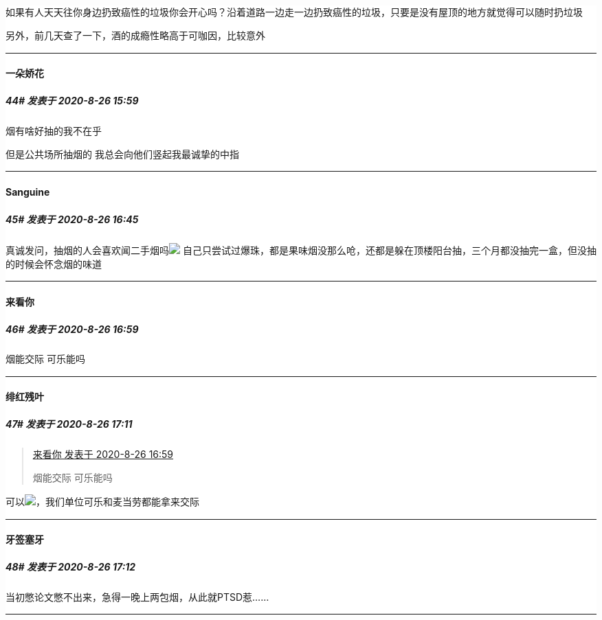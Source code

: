 如果有人天天往你身边扔致癌性的垃圾你会开心吗？沿着道路一边走一边扔致癌性的垃圾，只要是没有屋顶的地方就觉得可以随时扔垃圾


另外，前几天查了一下，酒的成瘾性略高于可咖因，比较意外


-----

####  一朵娇花  
##### 44#       发表于 2020-8-26 15:59


烟有啥好抽的我不在乎


但是公共场所抽烟的 我总会向他们竖起我最诚挚的中指


-----

####  Sanguine  
##### 45#       发表于 2020-8-26 16:45


真诚发问，抽烟的人会喜欢闻二手烟吗<img src="https://static.saraba1st.com/image/smiley/face2017/001.png" referrerpolicy="no-referrer">
自己只尝试过爆珠，都是果味烟没那么呛，还都是躲在顶楼阳台抽，三个月都没抽完一盒，但没抽的时候会怀念烟的味道


-----

####  来看你  
##### 46#       发表于 2020-8-26 16:59


烟能交际 可乐能吗


-----

####  绯红残叶  
##### 47#       发表于 2020-8-26 17:11


<blockquote><a href="httphttps://bbs.saraba1st.com/2b/forum.php?mod=redirect&amp;goto=findpost&amp;pid=48556542&amp;ptid=1956654" target="_blank">来看你 发表于 2020-8-26 16:59</a>

烟能交际 可乐能吗</blockquote>
可以<img src="https://static.saraba1st.com/image/smiley/face2017/245.png" referrerpolicy="no-referrer">，我们单位可乐和麦当劳都能拿来交际


-----

####  牙签塞牙  
##### 48#       发表于 2020-8-26 17:12


当初憋论文憋不出来，急得一晚上两包烟，从此就PTSD惹……


-----

